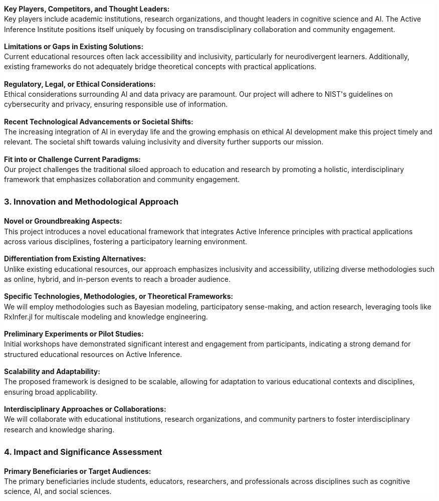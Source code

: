 **Key Players, Competitors, and Thought Leaders:**  
Key players include academic institutions, research organizations, and thought leaders in cognitive science and AI. The Active Inference Institute positions itself uniquely by focusing on transdisciplinary collaboration and community engagement.

**Limitations or Gaps in Existing Solutions:**  
Current educational resources often lack accessibility and inclusivity, particularly for neurodivergent learners. Additionally, existing frameworks do not adequately bridge theoretical concepts with practical applications.

**Regulatory, Legal, or Ethical Considerations:**  
Ethical considerations surrounding AI and data privacy are paramount. Our project will adhere to NIST's guidelines on cybersecurity and privacy, ensuring responsible use of information.

**Recent Technological Advancements or Societal Shifts:**  
The increasing integration of AI in everyday life and the growing emphasis on ethical AI development make this project timely and relevant. The societal shift towards valuing inclusivity and diversity further supports our mission.

**Fit into or Challenge Current Paradigms:**  
Our project challenges the traditional siloed approach to education and research by promoting a holistic, interdisciplinary framework that emphasizes collaboration and community engagement.

### 3. Innovation and Methodological Approach

**Novel or Groundbreaking Aspects:**  
This project introduces a novel educational framework that integrates Active Inference principles with practical applications across various disciplines, fostering a participatory learning environment.

**Differentiation from Existing Alternatives:**  
Unlike existing educational resources, our approach emphasizes inclusivity and accessibility, utilizing diverse methodologies such as online, hybrid, and in-person events to reach a broader audience.

**Specific Technologies, Methodologies, or Theoretical Frameworks:**  
We will employ methodologies such as Bayesian modeling, participatory sense-making, and action research, leveraging tools like RxInfer.jl for multiscale modeling and knowledge engineering.

**Preliminary Experiments or Pilot Studies:**  
Initial workshops have demonstrated significant interest and engagement from participants, indicating a strong demand for structured educational resources on Active Inference.

**Scalability and Adaptability:**  
The proposed framework is designed to be scalable, allowing for adaptation to various educational contexts and disciplines, ensuring broad applicability.

**Interdisciplinary Approaches or Collaborations:**  
We will collaborate with educational institutions, research organizations, and community partners to foster interdisciplinary research and knowledge sharing.

### 4. Impact and Significance Assessment

**Primary Beneficiaries or Target Audiences:**  
The primary beneficiaries include students, educators, researchers, and professionals across disciplines such as cognitive science, AI, and social sciences.
